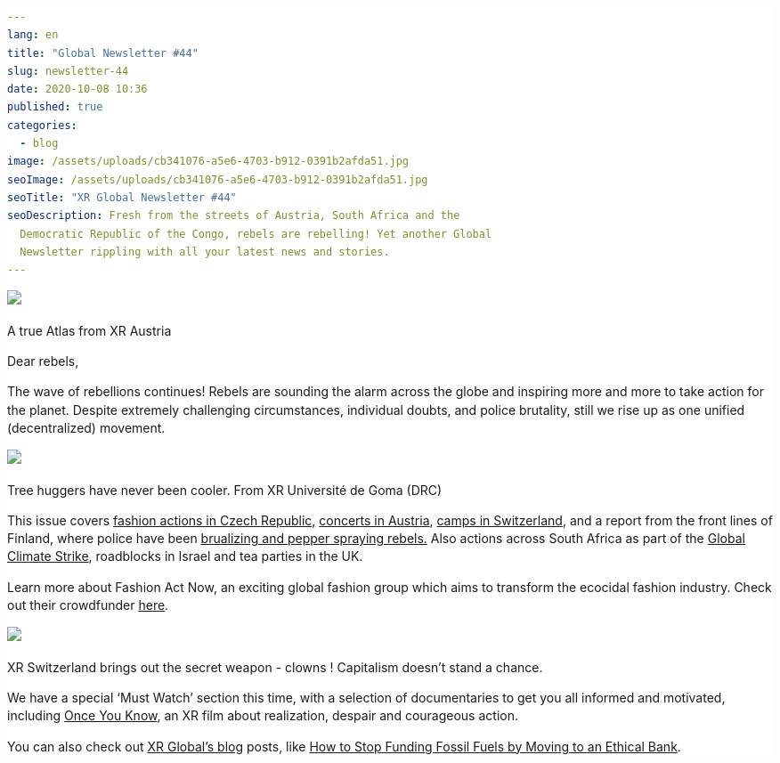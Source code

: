 ```yaml
---
lang: en
title: "Global Newsletter #44"
slug: newsletter-44
date: 2020-10-08 10:36
published: true
categories:
  - blog
image: /assets/uploads/cb341076-a5e6-4703-b912-0391b2afda51.jpg
seoImage: /assets/uploads/cb341076-a5e6-4703-b912-0391b2afda51.jpg
seoTitle: "XR Global Newsletter #44"
seoDescription: Fresh from the streets of Austria, South Africa and the
  Democratic Republic of the Congo, rebels are rebelling! Yet another Global
  Newsletter rippling with all your latest news and stories.
---
```

![](/assets/uploads/cb341076-a5e6-4703-b912-0391b2afda51.jpg)

A true Atlas from XR Austria

Dear rebels,

The wave of rebellions continues! Rebels are sounding the alarm across the globe and inspiring more and more to take action for the planet. Despite extremely challenging circumstances, individual doubts, and police brutality, still we rise up as one unified (decentralized) movement.

![](/assets/uploads/4881b5fe-9f50-4e0a-b5e6-dfc2322d0082.jpg)

Tree huggers have never been cooler. From XR Université de Goma (DRC)

This issue covers [fashion actions in Czech Republic,](https://a2larm.cz/2020/09/rychla-moda-nici-planetu-fotoreport-z-protestu-extinction-rebellion-v-zare/) [concerts in Austria](https://www.facebook.com/ExtinctionRebellionAustria/videos/3332081003507637/), [camps in Switzerland](https://www.facebook.com/watch/?v=368603764174504), and a report from the front lines of Finland, where police have been [brualizing and pepper spraying rebels.](https://www.facebook.com/elokapina/posts/2740232682859891?__tn__=K-R) Also actions across South Africa as part of the [Global Climate Strike](https://globalclimatestrike.net/), roadblocks in Israel and tea parties in the UK.

Learn more about Fashion Act Now, an exciting global fashion group which aims to transform the ecocidal fashion industry. Check out their crowdfunder [here](https://www.crowdfunder.co.uk/fashion-act-now#start).

![](/assets/uploads/a1605b58-1374-413b-ba7f-154728362dc2.jpg)

XR Switzerland brings out the secret weapon - clowns ! Capitalism doesn’t stand a chance.

We have a special ‘Must Watch’ section this time, with a selection of documentaries to get you all informed and motivated, including [Once You Know](https://chuffed.org/project/extinctionrebellion-onceyouknow?link_id=4&can_id=98ce4f77506fbdc41e07f5173ac785e9&source=email-once-you-know&email_referrer=email_932664&email_subject=once-you-know), an XR film about realization, despair and courageous action.

You can also check out [XR Global’s blog](https://rebellion.global/news/#blog) posts, like [How to Stop Funding Fossil Fuels by Moving to an Ethical Bank](https://rebellion.global/blog/2020/09/21/ethical-banks/).
